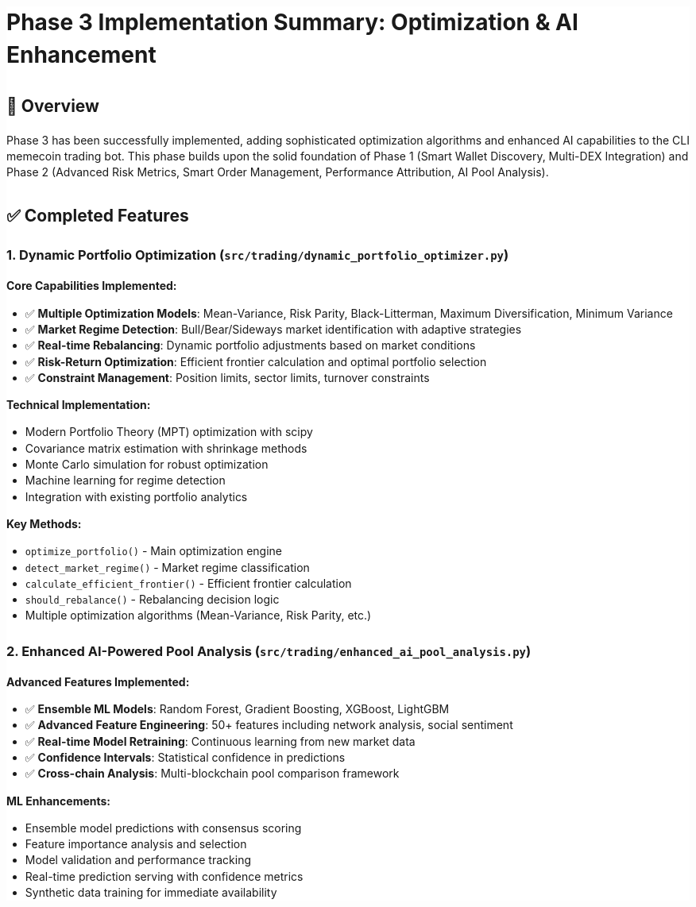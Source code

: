 # Phase 3 Implementation Summary: Optimization & AI Enhancement

## 🎯 Overview

Phase 3 has been successfully implemented, adding sophisticated optimization algorithms and enhanced AI capabilities to the CLI memecoin trading bot. This phase builds upon the solid foundation of Phase 1 (Smart Wallet Discovery, Multi-DEX Integration) and Phase 2 (Advanced Risk Metrics, Smart Order Management, Performance Attribution, AI Pool Analysis).

## ✅ Completed Features

### 1. Dynamic Portfolio Optimization (`src/trading/dynamic_portfolio_optimizer.py`)

**Core Capabilities Implemented:**
- ✅ **Multiple Optimization Models**: Mean-Variance, Risk Parity, Black-Litterman, Maximum Diversification, Minimum Variance
- ✅ **Market Regime Detection**: Bull/Bear/Sideways market identification with adaptive strategies
- ✅ **Real-time Rebalancing**: Dynamic portfolio adjustments based on market conditions
- ✅ **Risk-Return Optimization**: Efficient frontier calculation and optimal portfolio selection
- ✅ **Constraint Management**: Position limits, sector limits, turnover constraints

**Technical Implementation:**
- Modern Portfolio Theory (MPT) optimization with scipy
- Covariance matrix estimation with shrinkage methods
- Monte Carlo simulation for robust optimization
- Machine learning for regime detection
- Integration with existing portfolio analytics

**Key Methods:**
- `optimize_portfolio()` - Main optimization engine
- `detect_market_regime()` - Market regime classification
- `calculate_efficient_frontier()` - Efficient frontier calculation
- `should_rebalance()` - Rebalancing decision logic
- Multiple optimization algorithms (Mean-Variance, Risk Parity, etc.)

### 2. Enhanced AI-Powered Pool Analysis (`src/trading/enhanced_ai_pool_analysis.py`)

**Advanced Features Implemented:**
- ✅ **Ensemble ML Models**: Random Forest, Gradient Boosting, XGBoost, LightGBM
- ✅ **Advanced Feature Engineering**: 50+ features including network analysis, social sentiment
- ✅ **Real-time Model Retraining**: Continuous learning from new market data
- ✅ **Confidence Intervals**: Statistical confidence in predictions
- ✅ **Cross-chain Analysis**: Multi-blockchain pool comparison framework

**ML Enhancements:**
- Ensemble model predictions with consensus scoring
- Feature importance analysis and selection
- Model validation and performance tracking
- Real-time prediction serving with confidence metrics
- Synthetic data training for immediate availability
